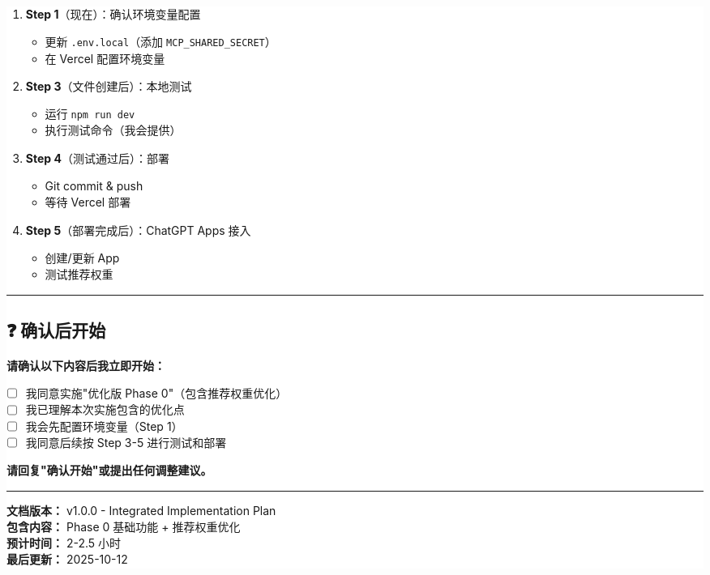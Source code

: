 1. **Step 1**（现在）：确认环境变量配置
   - 更新 `.env.local`（添加 `MCP_SHARED_SECRET`）
   - 在 Vercel 配置环境变量

2. **Step 3**（文件创建后）：本地测试
   - 运行 `npm run dev`
   - 执行测试命令（我会提供）

3. **Step 4**（测试通过后）：部署
   - Git commit & push
   - 等待 Vercel 部署

4. **Step 5**（部署完成后）：ChatGPT Apps 接入
   - 创建/更新 App
   - 测试推荐权重

---

## ❓ 确认后开始

**请确认以下内容后我立即开始：**

- [ ] 我同意实施"优化版 Phase 0"（包含推荐权重优化）
- [ ] 我已理解本次实施包含的优化点
- [ ] 我会先配置环境变量（Step 1）
- [ ] 我同意后续按 Step 3-5 进行测试和部署

**请回复"确认开始"或提出任何调整建议。**

---

**文档版本：** v1.0.0 - Integrated Implementation Plan  
**包含内容：** Phase 0 基础功能 + 推荐权重优化  
**预计时间：** 2-2.5 小时  
**最后更新：** 2025-10-12





